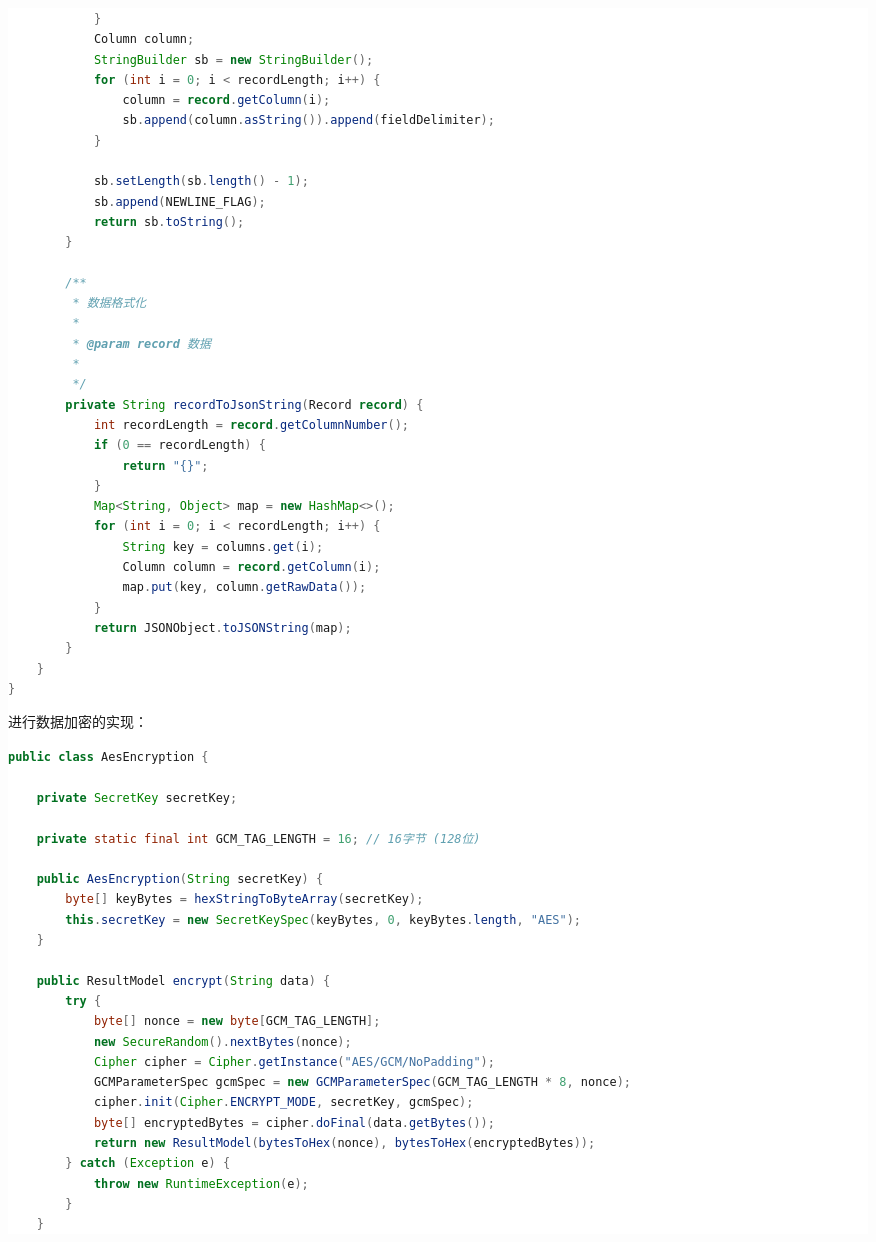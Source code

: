 ```java
            }
            Column column;
            StringBuilder sb = new StringBuilder();
            for (int i = 0; i < recordLength; i++) {
                column = record.getColumn(i);
                sb.append(column.asString()).append(fieldDelimiter);
            }

            sb.setLength(sb.length() - 1);
            sb.append(NEWLINE_FLAG);
            return sb.toString();
        }

        /**
         * 数据格式化
         *
         * @param record 数据
         *
         */
        private String recordToJsonString(Record record) {
            int recordLength = record.getColumnNumber();
            if (0 == recordLength) {
                return "{}";
            }
            Map<String, Object> map = new HashMap<>();
            for (int i = 0; i < recordLength; i++) {
                String key = columns.get(i);
                Column column = record.getColumn(i);
                map.put(key, column.getRawData());
            }
            return JSONObject.toJSONString(map);
        }
    }
}
```

进行数据加密的实现：

```java
public class AesEncryption {

    private SecretKey secretKey;

    private static final int GCM_TAG_LENGTH = 16; // 16字节 (128位)

    public AesEncryption(String secretKey) {
        byte[] keyBytes = hexStringToByteArray(secretKey);
        this.secretKey = new SecretKeySpec(keyBytes, 0, keyBytes.length, "AES");
    }

    public ResultModel encrypt(String data) {
        try {
            byte[] nonce = new byte[GCM_TAG_LENGTH];
            new SecureRandom().nextBytes(nonce);
            Cipher cipher = Cipher.getInstance("AES/GCM/NoPadding");
            GCMParameterSpec gcmSpec = new GCMParameterSpec(GCM_TAG_LENGTH * 8, nonce);
            cipher.init(Cipher.ENCRYPT_MODE, secretKey, gcmSpec);
            byte[] encryptedBytes = cipher.doFinal(data.getBytes());
            return new ResultModel(bytesToHex(nonce), bytesToHex(encryptedBytes));
        } catch (Exception e) {
            throw new RuntimeException(e);
        }
    }

```
